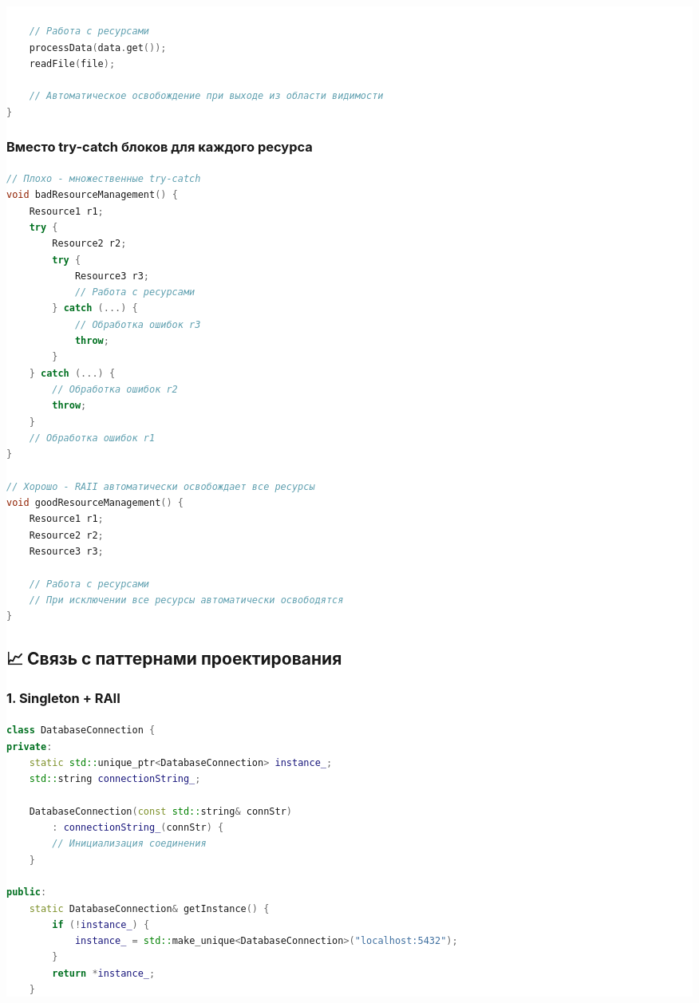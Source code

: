 ```cpp
    
    // Работа с ресурсами
    processData(data.get());
    readFile(file);
    
    // Автоматическое освобождение при выходе из области видимости
}
```

### Вместо try-catch блоков для каждого ресурса
```cpp
// Плохо - множественные try-catch
void badResourceManagement() {
    Resource1 r1;
    try {
        Resource2 r2;
        try {
            Resource3 r3;
            // Работа с ресурсами
        } catch (...) {
            // Обработка ошибок r3
            throw;
        }
    } catch (...) {
        // Обработка ошибок r2
        throw;
    }
    // Обработка ошибок r1
}

// Хорошо - RAII автоматически освобождает все ресурсы
void goodResourceManagement() {
    Resource1 r1;
    Resource2 r2;
    Resource3 r3;
    
    // Работа с ресурсами
    // При исключении все ресурсы автоматически освободятся
}
```

## 📈 Связь с паттернами проектирования

### 1. Singleton + RAII
```cpp
class DatabaseConnection {
private:
    static std::unique_ptr<DatabaseConnection> instance_;
    std::string connectionString_;
    
    DatabaseConnection(const std::string& connStr) 
        : connectionString_(connStr) {
        // Инициализация соединения
    }
    
public:
    static DatabaseConnection& getInstance() {
        if (!instance_) {
            instance_ = std::make_unique<DatabaseConnection>("localhost:5432");
        }
        return *instance_;
    }
```
